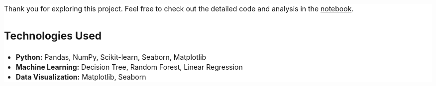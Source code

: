 Thank you for exploring this project. Feel free to check out the detailed code and analysis in the [notebook](https://github.com/ty-russ/IMDB-Movies-analysis/blob/main/movies_analysis.ipynb).

## Technologies Used

- **Python:** Pandas, NumPy, Scikit-learn, Seaborn, Matplotlib
- **Machine Learning:** Decision Tree, Random Forest, Linear Regression
- **Data Visualization:** Matplotlib, Seaborn

